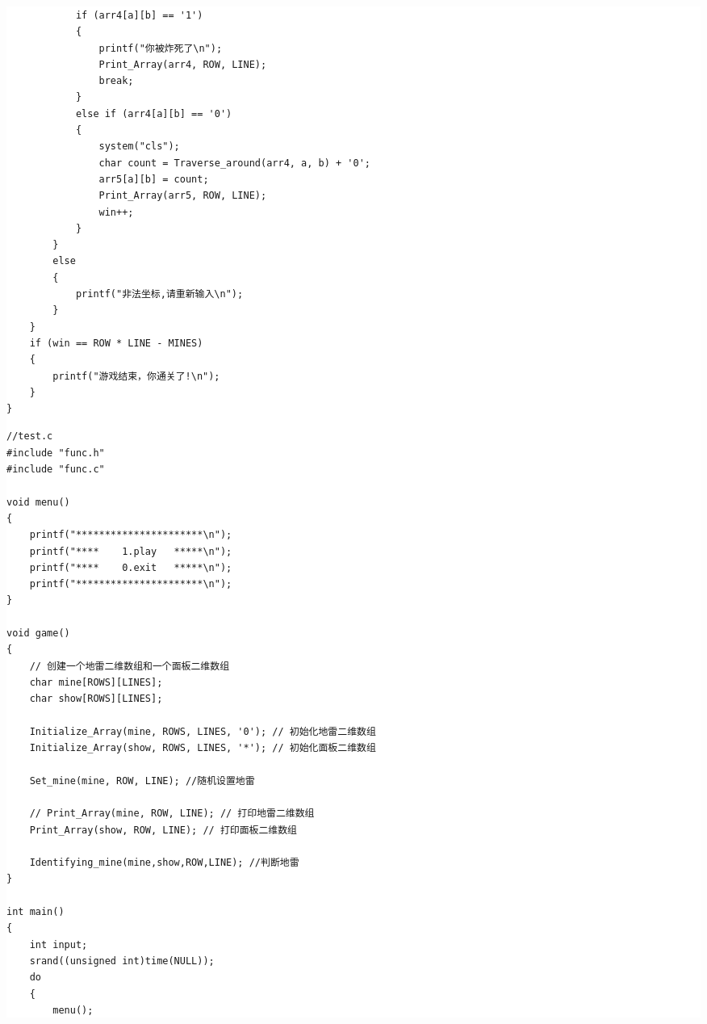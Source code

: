 ```
            if (arr4[a][b] == '1')
            {
                printf("你被炸死了\n");
                Print_Array(arr4, ROW, LINE);
                break;
            }
            else if (arr4[a][b] == '0')
            {
                system("cls");
                char count = Traverse_around(arr4, a, b) + '0';
                arr5[a][b] = count;
                Print_Array(arr5, ROW, LINE);
                win++;
            }
        }
        else
        {
            printf("非法坐标,请重新输入\n");
        }
    }
    if (win == ROW * LINE - MINES)
    {
        printf("游戏结束，你通关了!\n");
    }
}
```

```
//test.c
#include "func.h"
#include "func.c"

void menu()
{
    printf("**********************\n");
    printf("****    1.play   *****\n");
    printf("****    0.exit   *****\n");
    printf("**********************\n");
}

void game()
{
    // 创建一个地雷二维数组和一个面板二维数组
    char mine[ROWS][LINES];
    char show[ROWS][LINES];

    Initialize_Array(mine, ROWS, LINES, '0'); // 初始化地雷二维数组
    Initialize_Array(show, ROWS, LINES, '*'); // 初始化面板二维数组

    Set_mine(mine, ROW, LINE); //随机设置地雷

    // Print_Array(mine, ROW, LINE); // 打印地雷二维数组
    Print_Array(show, ROW, LINE); // 打印面板二维数组

    Identifying_mine(mine,show,ROW,LINE); //判断地雷
}

int main()
{
    int input;
    srand((unsigned int)time(NULL));
    do
    {
        menu();
```